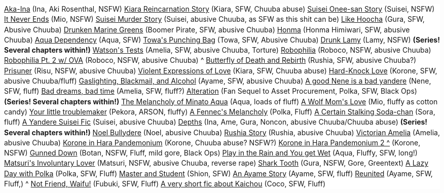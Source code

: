 [Aka-Ina](https://docs.google.com/document/d/1Lx44_XaD0HsoYAQ0szMwxn-7qstcvzo1hEzDr-PBbr4/edit?usp=sharing) (Ina, Aki Rosenthal, NSFW)
[Kiara Reincarnation Story](https://pastebin.com/cCQf2v2V) (Kiara, SFW, Chuuba abuse)
[Suisei Onee-san Story](https://imgur.com/Iw0LB7i) (Suisei, NSFW)
[It Never Ends](https://rentry.co/zu2sp) (Mio, NSFW)
[Suisei Murder Story](https://pastebin.com/Gu8vn2EA) (Suisei, abusive Chuuba, as SFW as this shit can be)
[Like Hoocha](https://pastebin.com/axeh77Sp) (Gura, SFW, Abusive Chuuba)
[Drunken Marine Greens](https://docs.google.com/document/d/17ULzN4EuV0dY-ALw0SuH7KutKI-81saus5x9IHIlVQQ/edit?usp=sharing) (Boomer Pirate, SFW, abusive Chuuba)
[Honma](https://pastebin.com/66aA6AqL) (Honma Himiwari, SFW, abusive Chuuba)
[Aqua Dependency](https://pastebin.com/wMnpnkGX) (Aqua, SFW)
[Towa's Punching Bag](https://pastebin.com/4t7gLFzp) (Towa, SFW, Abusive Chuuba)
[Drunk Lamy](https://docs.google.com/document/d/e/2PACX-1vQDJuzE3AebLtQGeRP6sNam_lG0MJGR6_rowXH7EUcdNnaBorWhRgB0buvehNuE8-9t6xK18WZTI6cG/pub) (Lamy, NSFW)
**(Series! Several chapters within!)** [Watson's Tests](https://rentry.co/VTCFFSS#watsons-tests) (Amelia, SFW, abusive Chuuba, Torture)
[Robophilia](https://docs.google.com/document/d/1b3VQUUBZzootAXOJvi65FDuVqSfk1HJDSnYFaNhKk4k/edit?usp=sharing) (Roboco, NSFW, abusive Chuuba)
[Robophilia Pt. 2 w/ OVA](https://docs.google.com/document/d/1CPVeRdbkWvCSP0YX4VfmwyHptPW2G8lZVR9kYkABF2c/edit?usp=sharing) (Roboco, NSFW, abusive Chuuba) ^
[Butterfly of Death and Rebirth](https://pastebin.com/9NGuH9KQ) (Rushia, SFW, abusive Chuuba?)
[Prisuner](https://docs.google.com/document/d/1Bxc0W8-e7NIprLwVMKGGOWCwO2WR0s4Imr5KNxBrTEs/edit?usp=sharing) (Risu, NSFW, abusive Chuuba)
[Violent Expressions of Love](https://pastebin.com/sB1hKpvY) (Kiara, SFW, Chuuba abuse)
[Hard-Knock Love](https://pastebin.com/xsbmj46D) (Korone, SFW, abusive Chuuba/fluff)
[Gaslighting, Blackmail, and Alcohol](https://pastebin.com/xwYBggiM) (Ayame, SFW, abusive Chuuba)
[A good Nene is a bad yandere](https://pastebin.com/uUkNvMei) (Nene, SFW, fluff)
[Bad dreams, bad time](https://pastebin.com/jvgmwhuw) (Amelia, SFW, fluff?)
[Alteration](https://pastebin.com/Ghw53mpf) (Fan Sequel to Asset Procurement, Polka, SFW, Black Ops)
**(Series! Several chapters within!)** [The Melancholy of Minato Aqua](https://rentry.co/VTCFFSS#the-aqua-series) (Aqua, loads of fluff)
[A Wolf Mom's Love](https://pastebin.com/ZteKs4H1) (Mio, fluffy as cotton candy)
[Your little troublemaker](https://pastebin.com/qrakTs16) (Pekora, ARSON, fluffy)
[A Fennec's Melancholy](https://pastebin.com/qehCi3Fu) (Polka, Fluff)
[A Certain Stalking Soda-chan](https://pastebin.com/RPCqQ0gV) (Sora, fluff)
[A Yandere Suisei Fic](https://pastebin.com/j3FW2pzT) (Suisei, abusive Chuuba)
[Depths](https://archiveofourown.org/works/28234248/chapters/74992209) (Ina, Ame, Gura, Noncon, abusive Chuuba/Chuuba abuse)
**(Series! Several chapters within!)** [Noel Bullydere](https://rentry.co/VTCFFSS#noel-bullydere) (Noel, abusive Chuuba)
[Rushia Story](https://pastebin.com/e2SgyvTd) (Rushia, abusive Chuuba)
[Victorian Amelia](https://pastebin.com/r8ajqf3S) (Amelia, abusive Chuuba)
[Korone in Hara Pandemonium](https://docs.google.com/document/d/e/2PACX-1vTzTb62lLTB_oHK5kkJMqTfIpPvItU4Oq6VvhiIF3XbgTVx-fhrGBwMQPujLhyWjk33Bu3jDH1Onf8L/pub) (Korone, Chuuba abuse? NSFW?)
[Korone in Hara Pandemonium 2 ^](https://docs.google.com/document/d/e/2PACX-1vS_b4LwHul_zQD_pFA9p9oqA-H0UFyrIhehLO107nid187vF5BETy4BsTVbPEBG_GiFCnJmCdHt4YC9/pub) (Korone, NSFW)
[Gunned Down](https://docs.google.com/document/d/e/2PACX-1vR4gB-G6blZPBj7V0kAtbsNL_TAPTlojyKun56GZ9CI-L-SQaLlRvWXqPJfUQz_jWEV9PL0y4zQdbLm/pub) (Botan, NSFW, Fluff, mild gore, Black Ops)
[ Play in the Rain and You get Wet](https://docs.google.com/document/d/e/2PACX-1vQwMaZ179D5gw8e64VL7Z1WUE-YQCSlnc3A9-I4eWccgRcHEmcmVIyvsRPoxKEkq6-XqzHxHpDY4-oI/pub) (Aqua, Fluffy, SFW, long!)
[Matsuri's Involuntary Lover](https://docs.google.com/document/d/e/2PACX-1vQnUv3-LTEqRQYq5oeEMPomq-LVE0vZBlF9Ny8aZocWRtUKwDauBAOEXrfxJKitzs7eC7kGthsCO30e/pub) (Matsuri, NSFW, abusive Chuuba, reverse rape)
[Shark Tooth](https://docs.google.com/document/d/e/2PACX-1vTtgaqosdgObzjEjsrvkhOPhgn42ZfXUcP7N0ipMTU7LeoTiBvQ7aLI3ufzBtvYUdlZc97CS67Mrmwp/pub) (Gura, NSFW, Gore, Greentext)
[A Lazy Day with Polka](https://pastebin.com/6keA5KTs) (Polka, SFW, Fluff)
[Master and Student](https://pastebin.com/y8tNHYWZ) (Shion, SFW)
[An Ayame Story](https://pastebin.com/xhg9cz6f) (Ayame, SFW, fluff)
[Reunited](https://pastebin.com/afbjHqkL) (Ayame, SFW, Fluff,) ^
[Not Friend, Waifu!](https://pastebin.com/KgGkdpQ2) (Fubuki, SFW, Fluff)
[A very short fic about Kaichou](https://docs.google.com/document/d/e/2PACX-1vTfYKhRQA_4_aJ4_qToAT63GssW4pOsVJov7um8gXvoDcufHQQWJhbnJL-2EvV2i902q81Q2zahpsGf/pub) (Coco, SFW, Fluff)